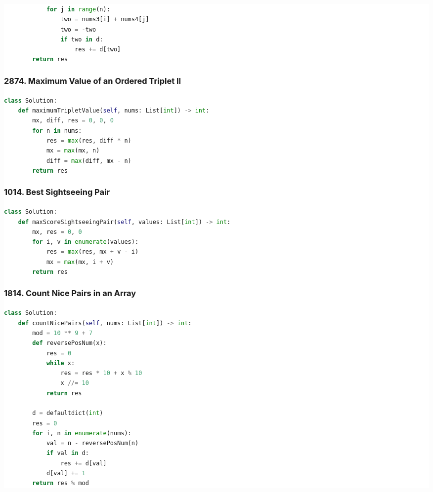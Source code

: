 ```python
            for j in range(n):
                two = nums3[i] + nums4[j]
                two = -two 
                if two in d:
                    res += d[two]
        return res
```

### 2874. Maximum Value of an Ordered Triplet II

```python
class Solution:
    def maximumTripletValue(self, nums: List[int]) -> int:
        mx, diff, res = 0, 0, 0
        for n in nums:
            res = max(res, diff * n)
            mx = max(mx, n)
            diff = max(diff, mx - n)
        return res 
```

### 1014. Best Sightseeing Pair

```python
class Solution:
    def maxScoreSightseeingPair(self, values: List[int]) -> int:
        mx, res = 0, 0
        for i, v in enumerate(values):
            res = max(res, mx + v - i)
            mx = max(mx, i + v)
        return res
```

### 1814. Count Nice Pairs in an Array

```python
class Solution:
    def countNicePairs(self, nums: List[int]) -> int:
        mod = 10 ** 9 + 7
        def reversePosNum(x):
            res = 0
            while x:
                res = res * 10 + x % 10
                x //= 10
            return res 

        d = defaultdict(int)
        res = 0
        for i, n in enumerate(nums):
            val = n - reversePosNum(n)
            if val in d:
                res += d[val]
            d[val] += 1
        return res % mod
```
